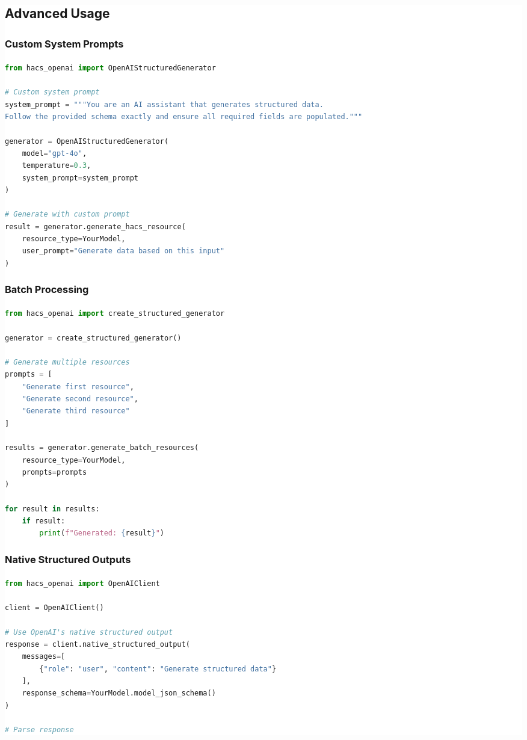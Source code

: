 ## Advanced Usage

### Custom System Prompts

```python
from hacs_openai import OpenAIStructuredGenerator

# Custom system prompt
system_prompt = """You are an AI assistant that generates structured data.
Follow the provided schema exactly and ensure all required fields are populated."""

generator = OpenAIStructuredGenerator(
    model="gpt-4o",
    temperature=0.3,
    system_prompt=system_prompt
)

# Generate with custom prompt
result = generator.generate_hacs_resource(
    resource_type=YourModel,
    user_prompt="Generate data based on this input"
)
```

### Batch Processing

```python
from hacs_openai import create_structured_generator

generator = create_structured_generator()

# Generate multiple resources
prompts = [
    "Generate first resource",
    "Generate second resource", 
    "Generate third resource"
]

results = generator.generate_batch_resources(
    resource_type=YourModel,
    prompts=prompts
)

for result in results:
    if result:
        print(f"Generated: {result}")
```

### Native Structured Outputs

```python
from hacs_openai import OpenAIClient

client = OpenAIClient()

# Use OpenAI's native structured output
response = client.native_structured_output(
    messages=[
        {"role": "user", "content": "Generate structured data"}
    ],
    response_schema=YourModel.model_json_schema()
)

# Parse response
```